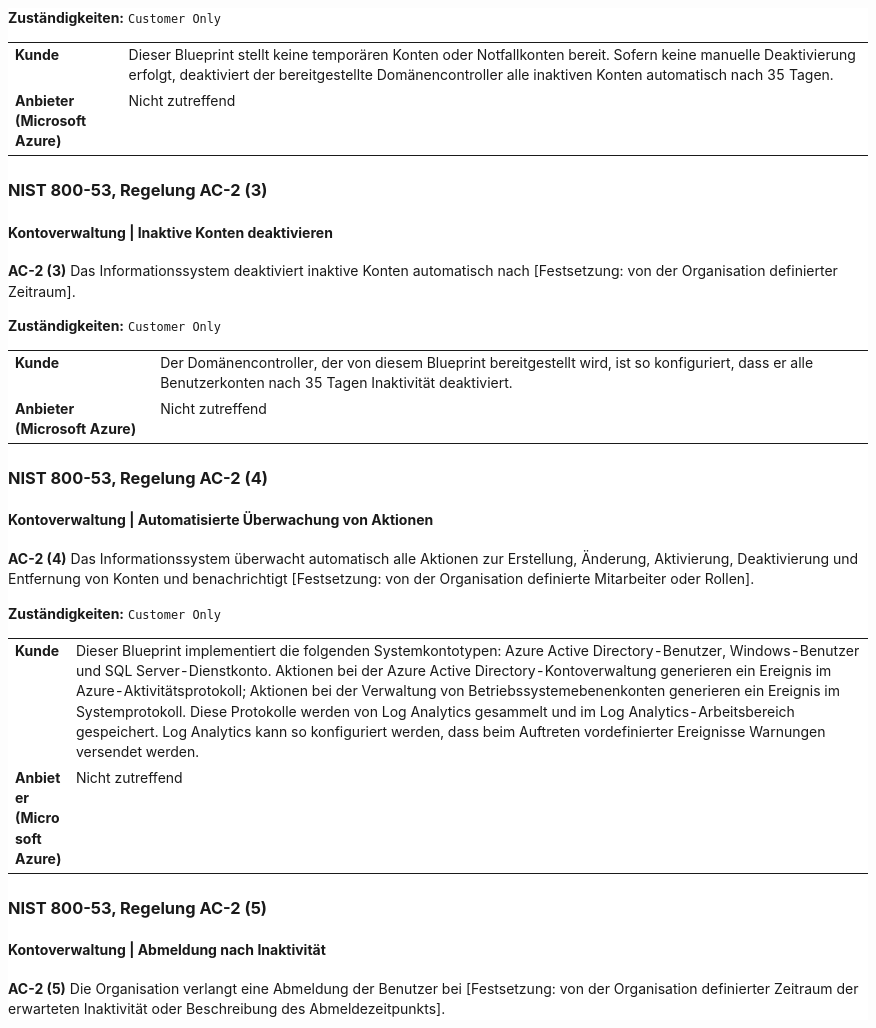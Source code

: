**Zuständigkeiten:** `Customer Only`

|||
|---|---|
| **Kunde** | Dieser Blueprint stellt keine temporären Konten oder Notfallkonten bereit. Sofern keine manuelle Deaktivierung erfolgt, deaktiviert der bereitgestellte Domänencontroller alle inaktiven Konten automatisch nach 35 Tagen. |
| **Anbieter (Microsoft Azure)** | Nicht zutreffend |


 ### <a name="nist-800-53-control-ac-2-3"></a>NIST 800-53, Regelung AC-2 (3)

#### <a name="account-management--disable-inactive-accounts"></a>Kontoverwaltung | Inaktive Konten deaktivieren

**AC-2 (3)** Das Informationssystem deaktiviert inaktive Konten automatisch nach [Festsetzung: von der Organisation definierter Zeitraum].

**Zuständigkeiten:** `Customer Only`

|||
|---|---|
| **Kunde** | Der Domänencontroller, der von diesem Blueprint bereitgestellt wird, ist so konfiguriert, dass er alle Benutzerkonten nach 35 Tagen Inaktivität deaktiviert. |
| **Anbieter (Microsoft Azure)** | Nicht zutreffend |


 ### <a name="nist-800-53-control-ac-2-4"></a>NIST 800-53, Regelung AC-2 (4)

#### <a name="account-management--automated-audit-actions"></a>Kontoverwaltung | Automatisierte Überwachung von Aktionen

**AC-2 (4)** Das Informationssystem überwacht automatisch alle Aktionen zur Erstellung, Änderung, Aktivierung, Deaktivierung und Entfernung von Konten und benachrichtigt [Festsetzung: von der Organisation definierte Mitarbeiter oder Rollen].

**Zuständigkeiten:** `Customer Only`

|||
|---|---|
| **Kunde** | Dieser Blueprint implementiert die folgenden Systemkontotypen: Azure Active Directory-Benutzer, Windows-Benutzer und SQL Server-Dienstkonto. Aktionen bei der Azure Active Directory-Kontoverwaltung generieren ein Ereignis im Azure-Aktivitätsprotokoll; Aktionen bei der Verwaltung von Betriebssystemebenenkonten generieren ein Ereignis im Systemprotokoll. Diese Protokolle werden von Log Analytics gesammelt und im Log Analytics-Arbeitsbereich gespeichert. Log Analytics kann so konfiguriert werden, dass beim Auftreten vordefinierter Ereignisse Warnungen versendet werden.  |
| **Anbieter (Microsoft Azure)** | Nicht zutreffend |


 ### <a name="nist-800-53-control-ac-2-5"></a>NIST 800-53, Regelung AC-2 (5)

#### <a name="account-management--inactivity-logout"></a>Kontoverwaltung | Abmeldung nach Inaktivität

**AC-2 (5)** Die Organisation verlangt eine Abmeldung der Benutzer bei [Festsetzung: von der Organisation definierter Zeitraum der erwarteten Inaktivität oder Beschreibung des Abmeldezeitpunkts].
